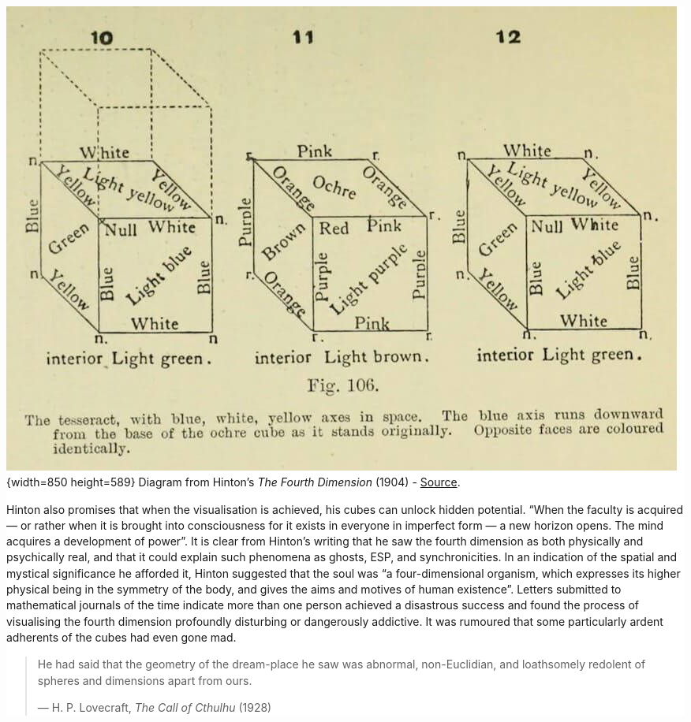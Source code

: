 ![Diagram from Hinton’s The Fourth Dimension](./img/notes-5.jpg) {width=850 height=589}
 Diagram from Hinton’s <cite>The Fourth Dimension</cite> (1904) - [Source](https://archive.org/details/fourthdimensio00hint).

Hinton also promises that when the visualisation is achieved, his cubes can unlock hidden potential. “When the faculty is acquired — or rather when it is brought into consciousness for it exists in everyone in imperfect form — a new horizon opens. The mind acquires a development of power”. It is clear from Hinton’s writing that he saw the fourth dimension as both physically and psychically real, and that it could explain such phenomena as ghosts, ESP, and synchronicities. In an indication of the spatial and mystical significance he afforded it, Hinton suggested that the soul was “a four-dimensional organism, which expresses its higher physical being in the symmetry of the body, and gives the aims and motives of human existence”. Letters submitted to mathematical journals of the time indicate more than one person achieved a disastrous success and found the process of visualising the fourth dimension profoundly disturbing or dangerously addictive. It was rumoured that some particularly ardent adherents of the cubes had even gone mad.


> He had said that the geometry of the dream-place he saw was abnormal, non-Euclidian, and loathsomely redolent of spheres and dimensions apart from ours.
>
>— H. P. Lovecraft, <cite>The Call of Cthulhu</cite> (1928)

